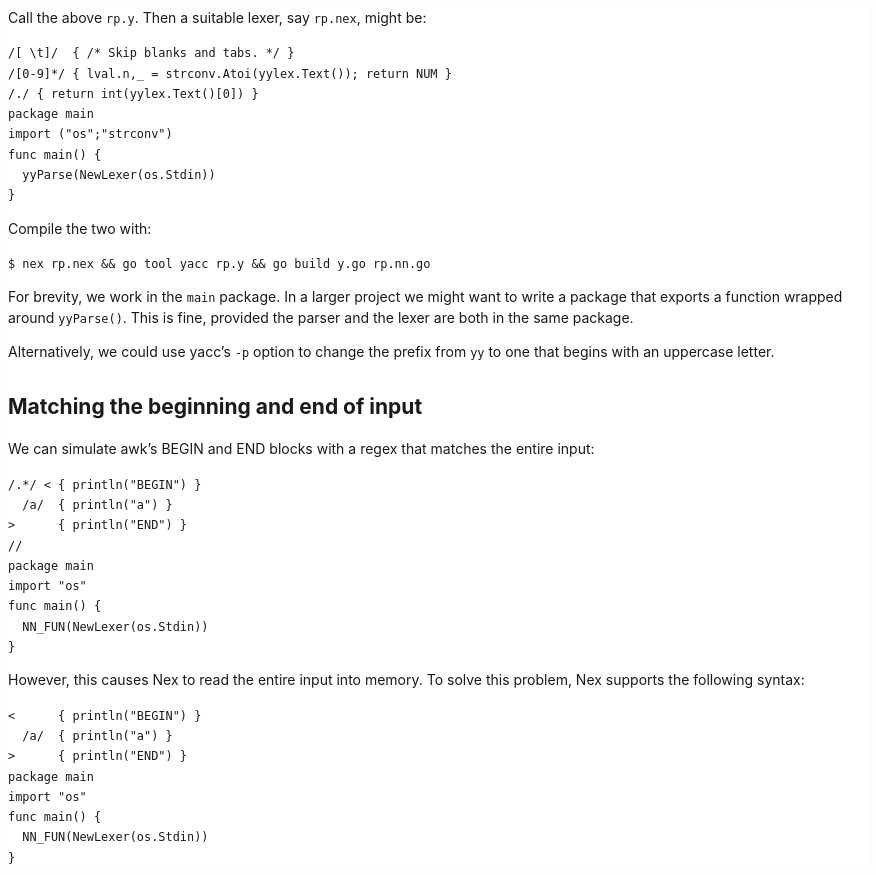 Call the above `rp.y`. Then a suitable lexer, say `rp.nex`, might be:

```
/[ \t]/  { /* Skip blanks and tabs. */ }
/[0-9]*/ { lval.n,_ = strconv.Atoi(yylex.Text()); return NUM }
/./ { return int(yylex.Text()[0]) }
package main
import ("os";"strconv")
func main() {
  yyParse(NewLexer(os.Stdin))
}
```

Compile the two with:

```shell
$ nex rp.nex && go tool yacc rp.y && go build y.go rp.nn.go
```

For brevity, we work in the `main` package. In a larger project we might want
to write a package that exports a function wrapped around `yyParse()`. This is
fine, provided the parser and the lexer are both in the same package.

Alternatively, we could use yacc’s `-p` option to change the prefix from `yy`
to one that begins with an uppercase letter.

## Matching the beginning and end of input

We can simulate awk’s BEGIN and END blocks with a regex that matches the entire
input:

```
/.*/ < { println("BEGIN") }
  /a/  { println("a") }
>      { println("END") }
//
package main
import "os"
func main() {
  NN_FUN(NewLexer(os.Stdin))
}
```

However, this causes Nex to read the entire input into memory. To solve
this problem, Nex supports the following syntax:

```
<      { println("BEGIN") }
  /a/  { println("a") }
>      { println("END") }
package main
import "os"
func main() {
  NN_FUN(NewLexer(os.Stdin))
}
```


[sre]: http://doc.cat-v.org/bell_labs/structural_regexps/se.pdf
[scanner-package]: http://golang.org/pkg/scanner/
[flex-manual]: http://flex.sourceforge.net/manual/Simple-Examples.html
[bison-manual]: http://dinosaur.compilertools.net/bison/bison_5.html
